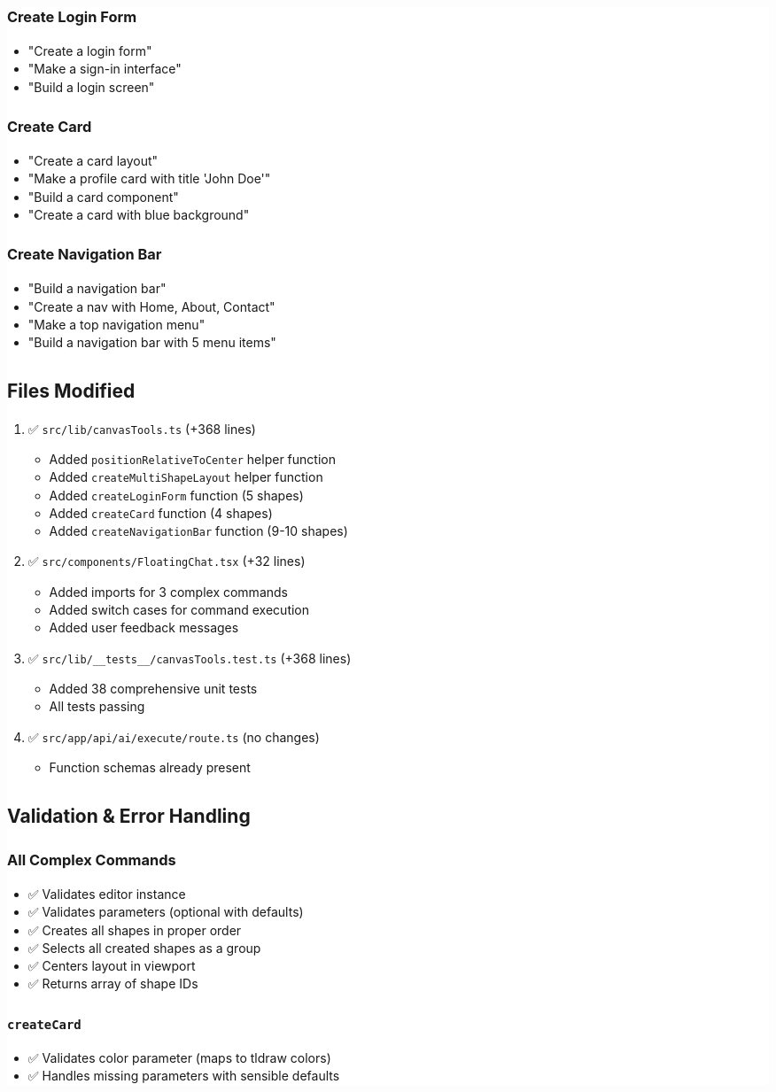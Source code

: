 ### Create Login Form
- "Create a login form"
- "Make a sign-in interface"
- "Build a login screen"

### Create Card
- "Create a card layout"
- "Make a profile card with title 'John Doe'"
- "Build a card component"
- "Create a card with blue background"

### Create Navigation Bar
- "Build a navigation bar"
- "Create a nav with Home, About, Contact"
- "Make a top navigation menu"
- "Build a navigation bar with 5 menu items"

## Files Modified

1. ✅ `src/lib/canvasTools.ts` (+368 lines)
   - Added `positionRelativeToCenter` helper function
   - Added `createMultiShapeLayout` helper function
   - Added `createLoginForm` function (5 shapes)
   - Added `createCard` function (4 shapes)
   - Added `createNavigationBar` function (9-10 shapes)

2. ✅ `src/components/FloatingChat.tsx` (+32 lines)
   - Added imports for 3 complex commands
   - Added switch cases for command execution
   - Added user feedback messages

3. ✅ `src/lib/__tests__/canvasTools.test.ts` (+368 lines)
   - Added 38 comprehensive unit tests
   - All tests passing

4. ✅ `src/app/api/ai/execute/route.ts` (no changes)
   - Function schemas already present

## Validation & Error Handling

### All Complex Commands
- ✅ Validates editor instance
- ✅ Validates parameters (optional with defaults)
- ✅ Creates all shapes in proper order
- ✅ Selects all created shapes as a group
- ✅ Centers layout in viewport
- ✅ Returns array of shape IDs

### `createCard`
- ✅ Validates color parameter (maps to tldraw colors)
- ✅ Handles missing parameters with sensible defaults
